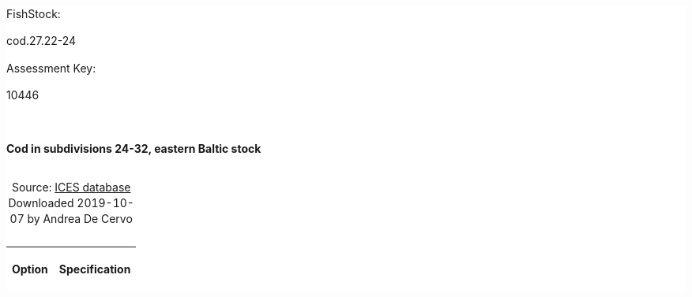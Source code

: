 <td style="text-align:left;">

FishStock:

</td>

<td style="text-align:left;">

cod.27.22-24

</td>

</tr>

<tr>

<td style="text-align:left;">

Assessment Key:

</td>

<td style="text-align:left;">

10446

</td>

</tr>

</tbody>

</table>

<br>

**Cod in subdivisions 24-32, eastern Baltic
stock**  


<table class="table" style="">

<caption>

Source: [ICES
database](http://standardgraphs.ices.dk/ViewCharts.aspx?key=12941) <br>
Downloaded 2019-10-07 by Andrea De Cervo

</caption>

<thead>

<tr>

<th style="text-align:left;">

Option

</th>

<th style="text-align:left;">

Specification

</th>
